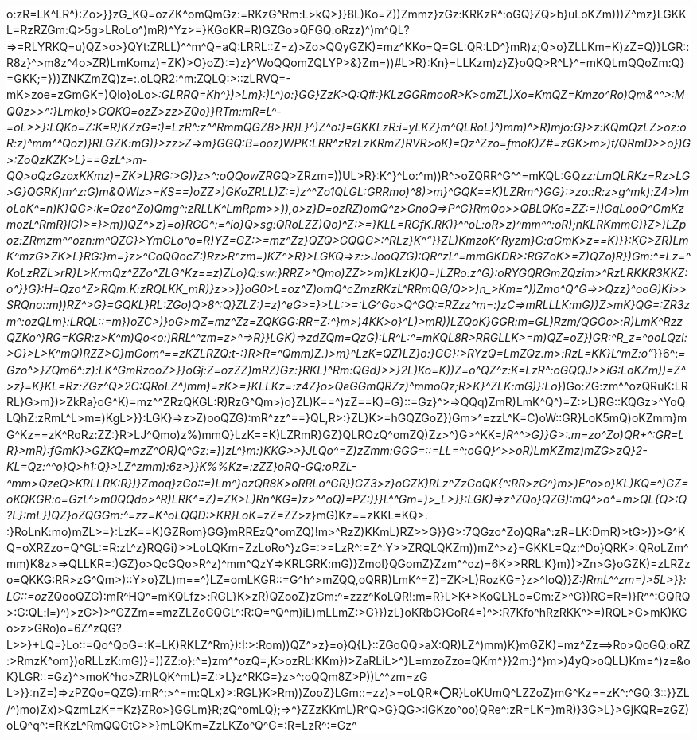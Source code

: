 o:zR=LK^LR^):Zo>}}zG_KQ=ozZK^omQmGz:=RKzG^Rm:L>kQ>}}8L)Ko=Z))Zmmz}zGz:KRKzR^:oGQ}ZQ>b}uLoKZm)))Z^mz}LGKKL=RzRZGm:Q>5g>LRoLo^)mR)^Yz>=}KGoKR=R)GZGo>QFGQ:oRzz)^)m^QL?=>=RLYRKQ=u)QZ>o>}QYt:ZRLL)^^m^Q=aQ:LRRL::Z=z)>Zo>QQyGZK)=mz^KKo=Q=GL:QR:LD^}mR)z;Q>o}ZLLKm=K)zZ=Q)}LGR::R8z}^>m8z^4o>ZR)LmKomz)=ZK)>O}oZ}:=}z}^WoQQomZQLYP>&}Zm=))#L>R}:Kn}=LLKzm)z}Z}oQQ>R^L}^=mKQLmQQoZm:Q}=GKK;=})}ZNKZmZQ)z=:.oLQR2:^m:ZQLQ:>::zLRVQ=-mK>zoe=zGmGK=)Qlo}oLo>*:GLRRQ=Kh^})>Lm}:)L^)o:}GG}ZzK>Q:Q#:}KLzGGRmooR>K>omZL)Xo=KmQZ=Kmzo^Ro)Qm&^^>:MQQz>>^:}Lmko}>GQKQ=ozZ>zz>ZQo}}RTm:mR=L^-=oL>>}:LQKo=Z:K=R)KZzG=:)=LzR^:z^^RmmQGZ8>}R}L}^)Z^o:}=GKKLzR:i=yLKZ}m^QLRoL)^)mm)^>R)mjo:G}>z:KQmQzLZ>oz:oR:z)^mm^^Qoz)}RLGZK:mG)}>zz>Z=>m}GGQ:B=ooz)WPK:LRR^zRzLzKRmZ)RVR>oK)=Qz^Zzo=fmoK)Z#=zGK>m>)t/QRmD>>o})G>:ZoQzKZK>L}==GzL^>m-QQ>oQzGzoxKKmz)=ZK>L}RG:>G)}z>^:oQQowZRG*Q>ZRzm=))UL>R}:K^}^Lo:^m))R^>oZQRR^G^^=mKQL:GQz*z:LmQLRKz=Rz>LG>G}QGRK)m^z:G)m&QWIz>=KS==)oZZ>)GKoZRLL)Z:=)z^^Zo1QLGL:GRRmo)^8)>m}^GQK==K)LZRm^}GG}:>zo::R:z>g^mk):Z4>)moLoK^=n)K}QG>:k=Qzo^Zo)Qmg^:zRLLK^LmRpm>>)),o>z}D=ozRZ)omQ^z>GnoQ=>P^G}RmQo>>QBLQKo=ZZ:=))GqLooQ^GmKzmozL^RmR}lG)>=}>m))QZ^>z}=o}RGG^:=^io}Q>sg:QRoLZZ)Qo)^Z:>=}KLL=RGfK.RK)}^^oL:oR>z)^mm^^:oR);nKLRKmmG)}Z>)LZpoz:ZRmzm^^ozn:m^QZG}>YmGLo^o=R)YZ=GZ:>=mz^Zz}QZQ>GQQG>:^RLz}K^<Q>}}ZL)KmzoK^Ryzm}G:aGmK>z==K)}}:KG>ZR)LmK^mzG>ZK>L}RG:}m=}z>^CoQQocZ:)Rz>R^zm=)KZ^>R}>LGKQ=>z:>JooQZG):QR^zL^=mmGKDR>:RGZoK>=Z)QZo)R})Gm:^=Lz=^KoLzRZL>rR}L>KrmQz^ZZo^ZLG^Kz==z)ZLo}Q:sw:}RRZ>^Qmo)ZZ>>m}KLzK)Q=)LZRo:z^G}:oRYGQRGmZQzim>^RzLRKKR3KKZ:o^}}G}:H=Qzo^Z>RQm.K:zRQLKK_mR)}z>>}}oG0>L=oz^Z)omQ^cZmzRKzL^RRmQG/Q>>)n_>Km=^))Zmo^Q^G=>>Qzz}^ooG)Ki>>SRQno::m))RZ^>G}=GQKL}RL:ZGo)Q>8^:Q}ZLZ:)=z)^eG>=}>LL:>=:LG^Go>Q^GQ:=RZzz^m=:)zC=>mRLLLK:mG)}Z>mK}QG=:ZR3zm^:ozQLm}:LRQL::=m})oZC>)}oG>mZ=mz^Zz=ZQKGG:RR=Z:^}m>)4KK>o}^L)>mR))LZQoK}GGR:m=GL)Rzm/QGOo>:R)LmK^RzzQZKo^}RG=KGR:z>K^m)Qo<o:)RRL^^zm=z>^=>R}}LGK)=>zdZQm=QzG):LR^L:^=mKQL8R>RRGLLK>=m)QZ=oZ})GR:^R_z=^ooLQzl:>G}>L>K^mQ)RZZ>G}mGom^==zKZLRZQ:t-:}R>R=^Qmm)Z.)>m}^LzK=QZ)LZ}o:}GG}:>RYzQ=LmZQz.m>:RzL=KK}L^mZ:o*}}6^:_=Gzo^>}ZQm6^:z):LK^GmRzooZ>}}oGj:Z=ozZZ)mRZ)Gz:}RKL)^Rm:QGd}>>}2L)Ko=K))Z=o^QZ^z:K=LzR^:oGQQJ>>iG:LoKZm))=Z^>z}=K}KL=Rz:ZGz^Q>2C:QRoLZ^)mm)=zK>=}KLLKz=:z4Z}o>QeGGmQRZz)^mmoQz;R>K}^ZLK:mG)}:Lo_})Go:ZG:zm^^ozQRuK:LRRL}G>m})>ZkRa}oG^K)=mz^^ZRzQKGL:R)RzG^Qm>)<mK>o}ZL)K==^)zZ==K)=G}::=Gz}^>=>QQq)ZmR)LmK^Q^)=Z:>L}RG::KQGz>^YoQLQhZ:zRmL^L>m=)KgL>}}:LGK}=>z>Z)ooQZG):mR^zz^==}QL,R>:}ZL}K>=hGQZGoZ})Gm>^=zzL^K=C)oW::GR}LoK5mQ)oKZmm}mG^Kz==zK^RoRz:ZZ:}R>LJ^Qmo)z%)mmQ}LzK==K)LZRmR}GZ}QLROzQ^omZQ)Zz>^}G>^KK=*)R^^>G}}G>:.m=zo^Zo)QR+^:GR=LR}>mR):fGmK}>GZKQ=mzZ^OR)Q^Gz:=})zL^}m:)KKG>>}JLQo^=Z)zZmm:GGG=::=LL=^:oGQ}^>>oR)LmKZmz)mZG>zQ}2-KL=Qz:^^o}Q>h1:Q}>LZ^zmm):6z>}}K%%Kz=:zZZ}oRQ-GQ:oRZL-^mm>QzeQ>KRLLRK:R})}Zmoq}zGo::=)Lm^}ozQR8K>oRRLo^GR})GZ3>z}oGZK)RLz^ZzGoQK{^:RR>zG^}m>)E^o>o}KL)KQ=^)GZ=oKQKGR:o=GzL^>m0QQdo>^R)LRK^=Z)=ZK>L)Rn^KG=)z>^^oQ)=PZ:)}}L^^Gm=)>_L>}}:LGK)=>z^ZQo}QZG):mQ^>o^=m>QL{Q>:Q?L}:mL})QZ}oZQGGm:^=zz=K^oLQQD:>KR}LoK*=zZ=ZZ>z}mG)Kz==zKKL=KQ>. :}RoLnK:mo)mZL>=}:LzK==K)GZRom}GG}mRREzQ^omZQ)!m>^RzZ)KKmL)RZ>>G}}G>:7QGzo^Zo)QRa^:zR=LK:DmR)>tG>)}>G^KQ=oXRZzo=Q^GL:=R:zL^z}RQGi}>>LoLQKm=ZzLoRo^}zG=:>=LzR^:=Z^:Y>>ZRQLQKZm))mZ^>z}=GKKL=Qz:^Do}QRK>:QRoLZm^mm)K8z>=>QLLKR=:)GZ}o>QcGQo>R^z)^mm^QzY=>KRLGRK:mG)}ZmoI}QGomZ}Zzm^^oz)=6K>>RRL:K}m})>Zn>G}oGZK)=zLRZzo=QKKG:RR>zG^Qm>)::Y>o}ZL)m==^)LZ=omLKGR::=G^h^>mZQQ,oQRR)LmK^=Z)=ZK>L)RozKG=}z>^IoQ)}*Z:)RmL^^zm=)>5L>}}:LG::=oz*ZQooQZG):mR^HQ^=mKQLfz>:RGL}K>zR)QZooZ}zGm:^=zzz^KoLQR!:m=R}L>K+>KoQL}Lo=Cm:Z>^G})RG=R=)}R^^:GQRQ>:G:QL:l=)^)>zG>)>^GZZm==mzZLZoGQGL^:R:Q=^Q^m)iL)mLLmZ:>G}})zL}oKRbG}GoR4=)^>:R7Kfo^hRzRKK^>=)RQL>G>mK)KGo>z>GRo)o=6Z^zQG?L>>}+LQ=}Lo::=Qo^QoG=:K=LK)RKLZ^Rm}):I:>:Rom))QZ^>z}=o}Q{L}::ZGoQQ>aX:QR)LZ^)mm)K}mGZK)=mz^Zz==>Ro>QoGQ:oRZ:>RmzK^om})oRLLzK:mG)}=))ZZ:o}:^=)zm^^ozQ=,K>ozRL:KKm})>ZaRLiL>^}L=mzoZzo=QKm^}}2m:}^}m>)4yQ>oQLL)Km=^)z=&oK}LGR::=Gz}^>moK^ho>ZR)LQK^mL)=Z:>L}z^RKG=}z>^:oQQm8Z>P))L^^zm=zG L>}}:nZ=)=>zPZQo=QZG):mR^:>^=m:QLx}>:RGL}K>Rm))ZooZ}LGm::=zz)>=oLQR*:o:R}LoKUmQ^LZZoZ}mG^Kz==zK^:^GQ:3::}}ZL/^)mo)Zx)>QzmLzK==Kz}ZRo>}GGLm}R;zQ^omLQ);=>^}ZZzKKmL)R^Q>G}QG>:iGKzo^oo)QRe^:zR=LK=}mR)}3G>L}>GjKQR=zGZ)oLQ^q^:=RKzL^RmQQGtG>>}mLQKm=ZzLKZo^Q^G=:R=LzR^:=Gz^